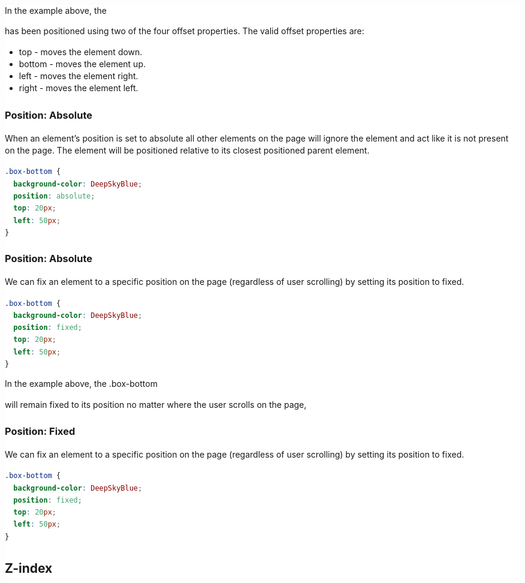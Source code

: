 In the example above, the <div> has been positioned using two of the four offset properties. The valid offset properties are:

- top - moves the element down.
- bottom - moves the element up.
- left - moves the element right.
- right - moves the element left.

### Position: Absolute

When an element’s position is set to absolute all other elements on the page will ignore the element and act like it is not present on the page. The element will be positioned relative to its closest positioned parent element.

```css
.box-bottom {
  background-color: DeepSkyBlue;
  position: absolute;
  top: 20px;
  left: 50px;
}
```

### Position: Absolute

We can fix an element to a specific position on the page (regardless of user scrolling) by setting its position to fixed.

```css
.box-bottom {
  background-color: DeepSkyBlue;
  position: fixed;
  top: 20px;
  left: 50px;
}
```

In the example above, the .box-bottom <div> will remain fixed to its position no matter where the user scrolls on the page,

### Position: Fixed

We can fix an element to a specific position on the page (regardless of user scrolling) by setting its position to fixed.

```css
.box-bottom {
  background-color: DeepSkyBlue;
  position: fixed;
  top: 20px;
  left: 50px;
}
```

## Z-index
